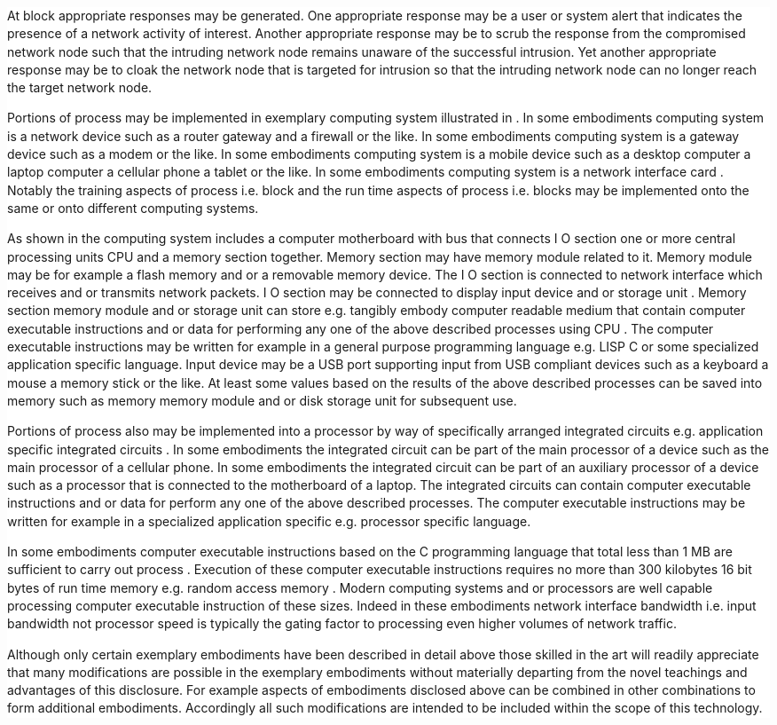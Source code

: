 At block appropriate responses may be generated. One appropriate response may be a user or system alert that indicates the presence of a network activity of interest. Another appropriate response may be to scrub the response from the compromised network node such that the intruding network node remains unaware of the successful intrusion. Yet another appropriate response may be to cloak the network node that is targeted for intrusion so that the intruding network node can no longer reach the target network node.

Portions of process may be implemented in exemplary computing system illustrated in . In some embodiments computing system is a network device such as a router gateway and a firewall or the like. In some embodiments computing system is a gateway device such as a modem or the like. In some embodiments computing system is a mobile device such as a desktop computer a laptop computer a cellular phone a tablet or the like. In some embodiments computing system is a network interface card . Notably the training aspects of process i.e. block and the run time aspects of process i.e. blocks may be implemented onto the same or onto different computing systems.

As shown in the computing system includes a computer motherboard with bus that connects I O section one or more central processing units CPU and a memory section together. Memory section may have memory module related to it. Memory module may be for example a flash memory and or a removable memory device. The I O section is connected to network interface which receives and or transmits network packets. I O section may be connected to display input device and or storage unit . Memory section memory module and or storage unit can store e.g. tangibly embody computer readable medium that contain computer executable instructions and or data for performing any one of the above described processes using CPU . The computer executable instructions may be written for example in a general purpose programming language e.g. LISP C or some specialized application specific language. Input device may be a USB port supporting input from USB compliant devices such as a keyboard a mouse a memory stick or the like. At least some values based on the results of the above described processes can be saved into memory such as memory memory module and or disk storage unit for subsequent use.

Portions of process also may be implemented into a processor by way of specifically arranged integrated circuits e.g. application specific integrated circuits . In some embodiments the integrated circuit can be part of the main processor of a device such as the main processor of a cellular phone. In some embodiments the integrated circuit can be part of an auxiliary processor of a device such as a processor that is connected to the motherboard of a laptop. The integrated circuits can contain computer executable instructions and or data for perform any one of the above described processes. The computer executable instructions may be written for example in a specialized application specific e.g. processor specific language.

In some embodiments computer executable instructions based on the C programming language that total less than 1 MB are sufficient to carry out process . Execution of these computer executable instructions requires no more than 300 kilobytes 16 bit bytes of run time memory e.g. random access memory . Modern computing systems and or processors are well capable processing computer executable instruction of these sizes. Indeed in these embodiments network interface bandwidth i.e. input bandwidth not processor speed is typically the gating factor to processing even higher volumes of network traffic.

Although only certain exemplary embodiments have been described in detail above those skilled in the art will readily appreciate that many modifications are possible in the exemplary embodiments without materially departing from the novel teachings and advantages of this disclosure. For example aspects of embodiments disclosed above can be combined in other combinations to form additional embodiments. Accordingly all such modifications are intended to be included within the scope of this technology.

